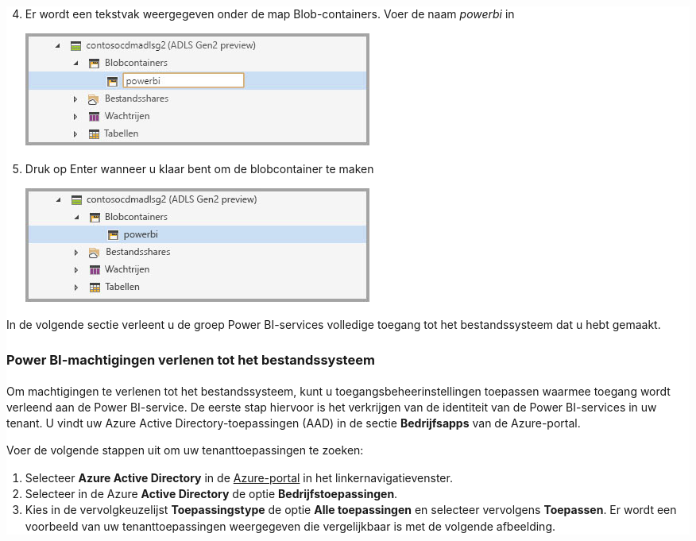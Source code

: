 4. Er wordt een tekstvak weergegeven onder de map Blob-containers. Voer de naam *powerbi* in 

   ![de naam 'powerbi' invoeren](media/service-dataflows-connect-azure-data-lake-storage-gen2/dataflows-connect-adlsg2_05b.jpg)

5. Druk op Enter wanneer u klaar bent om de blobcontainer te maken

   ![op Enter drukken om de blobcontainer te maken](media/service-dataflows-connect-azure-data-lake-storage-gen2/dataflows-connect-adlsg2_05c.jpg)

In de volgende sectie verleent u de groep Power BI-services volledige toegang tot het bestandssysteem dat u hebt gemaakt. 

### <a name="grant-power-bi-permissions-to-the-file-system"></a>Power BI-machtigingen verlenen tot het bestandssysteem

Om machtigingen te verlenen tot het bestandssysteem, kunt u toegangsbeheerinstellingen toepassen waarmee toegang wordt verleend aan de Power BI-service. De eerste stap hiervoor is het verkrijgen van de identiteit van de Power BI-services in uw tenant. U vindt uw Azure Active Directory-toepassingen (AAD) in de sectie **Bedrijfsapps** van de Azure-portal.

Voer de volgende stappen uit om uw tenanttoepassingen te zoeken:

1. Selecteer **Azure Active Directory** in de [Azure-portal](https://portal.azure.com/) in het linkernavigatievenster.
2. Selecteer in de Azure **Active Directory** de optie **Bedrijfstoepassingen**.
3. Kies in de vervolgkeuzelijst **Toepassingstype** de optie **Alle toepassingen** en selecteer vervolgens **Toepassen**. Er wordt een voorbeeld van uw tenanttoepassingen weergegeven die vergelijkbaar is met de volgende afbeelding.
